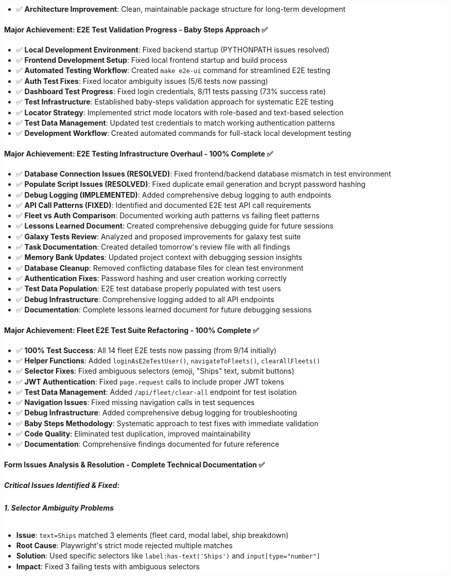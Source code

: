 - ✅ **Architecture Improvement**: Clean, maintainable package structure for long-term development

#### Major Achievement: E2E Test Validation Progress - Baby Steps Approach ✅
- ✅ **Local Development Environment**: Fixed backend startup (PYTHONPATH issues resolved)
- ✅ **Frontend Development Setup**: Fixed local frontend startup and build process
- ✅ **Automated Testing Workflow**: Created `make e2e-ui` command for streamlined E2E testing
- ✅ **Auth Test Fixes**: Fixed locator ambiguity issues (5/6 tests now passing)
- ✅ **Dashboard Test Progress**: Fixed login credentials, 8/11 tests passing (73% success rate)
- ✅ **Test Infrastructure**: Established baby-steps validation approach for systematic E2E testing
- ✅ **Locator Strategy**: Implemented strict mode locators with role-based and text-based selection
- ✅ **Test Data Management**: Updated test credentials to match working authentication patterns
- ✅ **Development Workflow**: Created automated commands for full-stack local development testing

#### Major Achievement: E2E Testing Infrastructure Overhaul - 100% Complete ✅
- ✅ **Database Connection Issues (RESOLVED)**: Fixed frontend/backend database mismatch in test environment
- ✅ **Populate Script Issues (RESOLVED)**: Fixed duplicate email generation and bcrypt password hashing
- ✅ **Debug Logging (IMPLEMENTED)**: Added comprehensive debug logging to auth endpoints
- ✅ **API Call Patterns (FIXED)**: Identified and documented E2E test API call requirements
- ✅ **Fleet vs Auth Comparison**: Documented working auth patterns vs failing fleet patterns
- ✅ **Lessons Learned Document**: Created comprehensive debugging guide for future sessions
- ✅ **Galaxy Tests Review**: Analyzed and proposed improvements for galaxy test suite
- ✅ **Task Documentation**: Created detailed tomorrow's review file with all findings
- ✅ **Memory Bank Updates**: Updated project context with debugging session insights
- ✅ **Database Cleanup**: Removed conflicting database files for clean test environment
- ✅ **Authentication Fixes**: Password hashing and user creation working correctly
- ✅ **Test Data Population**: E2E test database properly populated with test users
- ✅ **Debug Infrastructure**: Comprehensive logging added to all API endpoints
- ✅ **Documentation**: Complete lessons learned document for future debugging sessions

#### Major Achievement: Fleet E2E Test Suite Refactoring - 100% Complete ✅
- ✅ **100% Test Success**: All 14 fleet E2E tests now passing (from 9/14 initially)
- ✅ **Helper Functions**: Added `loginAsE2eTestUser()`, `navigateToFleets()`, `clearAllFleets()`
- ✅ **Selector Fixes**: Fixed ambiguous selectors (emoji, "Ships" text, submit buttons)
- ✅ **JWT Authentication**: Fixed `page.request` calls to include proper JWT tokens
- ✅ **Test Data Management**: Added `/api/fleet/clear-all` endpoint for test isolation
- ✅ **Navigation Issues**: Fixed missing navigation calls in test sequences
- ✅ **Debug Infrastructure**: Added comprehensive debug logging for troubleshooting
- ✅ **Baby Steps Methodology**: Systematic approach to test fixes with immediate validation
- ✅ **Code Quality**: Eliminated test duplication, improved maintainability
- ✅ **Documentation**: Comprehensive findings documented for future reference

#### Form Issues Analysis & Resolution - Complete Technical Documentation ✅

##### **Critical Issues Identified & Fixed:**

###### **1. Selector Ambiguity Problems**
- **Issue**: `text=Ships` matched 3 elements (fleet card, modal label, ship breakdown)
- **Root Cause**: Playwright's strict mode rejected multiple matches
- **Solution**: Used specific selectors like `label:has-text('Ships')` and `input[type="number"]`
- **Impact**: Fixed 3 failing tests with ambiguous selectors
